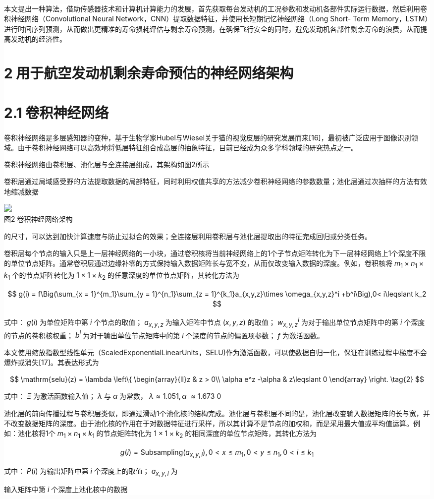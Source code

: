 本文提出一种算法，借助传感器技术和计算机计算能力的发展，首先获取每台发动机的工况参数和发动机各部件实际运行数据，然后利用卷积神经网络（Convolutional Neural Network，CNN）提取数据特征，并使用长短期记忆神经网络（Long Short- Term Memory，LSTM）进行时间序列预测，从而做出更精准的寿命损耗评估与剩余寿命预测，在确保飞行安全的同时，避免发动机各部件剩余寿命的浪费，从而提高发动机的经济性。

# 2 用于航空发动机剩余寿命预估的神经网络架构

# 2.1 卷积神经网络

卷积神经网络是多层感知器的变种，基于生物学家Hubel与Wiesel关于猫的视觉皮层的研究发展而来[16]，最初被广泛应用于图像识别领域。由于卷积神经网络可以高效地将低层特征组合成高层的抽象特征，目前已经成为众多学科领域的研究热点之一。

卷积神经网络由卷积层、池化层与全连接层组成，其架构如图2所示

卷积层通过局域感受野的方法提取数据的局部特征，同时利用权值共享的方法减少卷积神经网络的参数数量；池化层通过次抽样的方法有效地缩减数据

![](https://cdn-mineru.openxlab.org.cn/result/2025-09-13/dfae59a6-3af5-4401-9888-e215dbc93e7d/e78eea6b88a050b54e8303ccf46ac9a96c229cf536e8051a18422f16924a5d60.jpg)  
图2 卷积神经网络架构

的尺寸，可以达到加快计算速度与防止过拟合的效果；全连接层利用卷积层与池化层提取出的特征完成回归或分类任务。

卷积层每个节点的输入只是上一层神经网络的一小块，通过卷积核将当前神经网络上的1个子节点矩阵转化为下一层神经网络上1个深度不限的单位节点矩阵。通常卷积层通过边缘补零的方式保持输入数据矩阵长与宽不变，从而仅改变输入数据的深度。例如，卷积核将  $m_{1}\times n_{1}\times k_{1}$  个的节点矩阵转化为  $1\times 1\times k_{2}$  的任意深度的单位节点矩阵，其转化方法为

$$
g(i) = f\Big(\sum_{x = 1}^{m_1}\sum_{y = 1}^{n_1}\sum_{z = 1}^{k_1}a_{x,y,z}\times \omega_{x,y,z}^i +b^i\Big),0< i\leqslant k_2
$$

式中：  $g(i)$  为单位矩阵中第  $i$  个节点的取值；  $a_{x,y,z}$  为输入矩阵中节点  $(x,y,z)$  的取值；  $w_{x,y,z}^i$  为对于输出单位节点矩阵中的第  $i$  个深度的节点的卷积核权重；  $b^{i}$  为对于输出单位节点矩阵中的第  $i$  个深度的节点的偏置项参数；  $f$  为激活函数。

本文使用缩放指数型线性单元（ScaledExponentialLinearUnits，SELU)作为激活函数，可以使数据自归一化，保证在训练过程中梯度不会爆炸或消失[17]。其表达形式为

$$
\mathrm{selu}(z) = \lambda \left\{ \begin{array}{ll}z & z > 0\\ \alpha e^z -\alpha & z\leqslant 0 \end{array} \right. \tag{2}
$$

式中：  $\Xi$  为激活函数输入值；  $\lambda$  与  $\alpha$  为常数，  $\lambda \approx 1.051,\alpha$ $\approx 1.673$  0

池化层的前向传播过程与卷积层类似，即通过滑动1个池化核的结构完成。池化层与卷积层不同的是，池化层改变输入数据矩阵的长与宽，并不改变数据矩阵的深度。由于池化核的作用在于对数据特征进行采样，所以其计算不是节点的加权和，而是采用最大值或平均值运算。例如：池化核将1个  $m_{1}\times n_{1}\times k_{1}$  的节点矩阵转化为  $1\times 1\times k_{2}$  的相同深度的单位节点矩阵，其转化方法为

$$
g(i) = \mathrm{Subsampling}(a_{x,y,i}),0< x\leqslant m_1,0< y\leqslant n_1,0< i\leqslant k_1 \tag{3}
$$

式中：  $P(i)$  为输出矩阵中第  $i$  个深度上的取值；  $a_{x,y,i}$  为

输入矩阵中第  $i$  个深度上池化核中的数据
